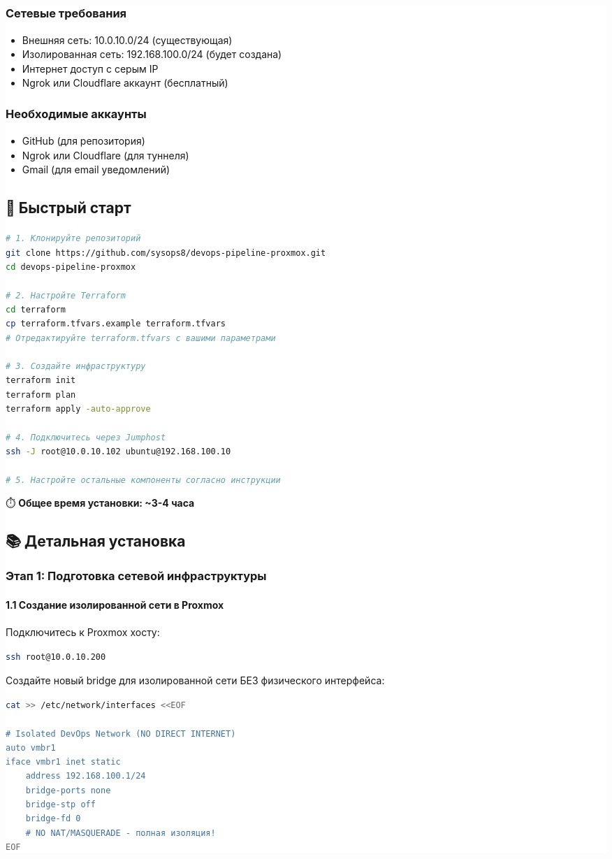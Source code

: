 ### Сетевые требования

- Внешняя сеть: 10.0.10.0/24 (существующая)
- Изолированная сеть: 192.168.100.0/24 (будет создана)
- Интернет доступ с серым IP
- Ngrok или Cloudflare аккаунт (бесплатный)

### Необходимые аккаунты

- GitHub (для репозитория)
- Ngrok или Cloudflare (для туннеля)
- Gmail (для email уведомлений)

## 🚀 Быстрый старт

```bash
# 1. Клонируйте репозиторий
git clone https://github.com/sysops8/devops-pipeline-proxmox.git
cd devops-pipeline-proxmox

# 2. Настройте Terraform
cd terraform
cp terraform.tfvars.example terraform.tfvars
# Отредактируйте terraform.tfvars с вашими параметрами

# 3. Создайте инфраструктуру
terraform init
terraform plan
terraform apply -auto-approve

# 4. Подключитесь через Jumphost
ssh -J root@10.0.10.102 ubuntu@192.168.100.10

# 5. Настройте остальные компоненты согласно инструкции
```

⏱️ **Общее время установки: ~3-4 часа**

## 📚 Детальная установка

### Этап 1: Подготовка сетевой инфраструктуры

#### 1.1 Создание изолированной сети в Proxmox

Подключитесь к Proxmox хосту:
```bash
ssh root@10.0.10.200
```

Создайте новый bridge для изолированной сети БЕЗ физического интерфейса:
```bash
cat >> /etc/network/interfaces <<EOF

# Isolated DevOps Network (NO DIRECT INTERNET)
auto vmbr1
iface vmbr1 inet static
    address 192.168.100.1/24
    bridge-ports none
    bridge-stp off
    bridge-fd 0
    # NO NAT/MASQUERADE - полная изоляция!
EOF
```
